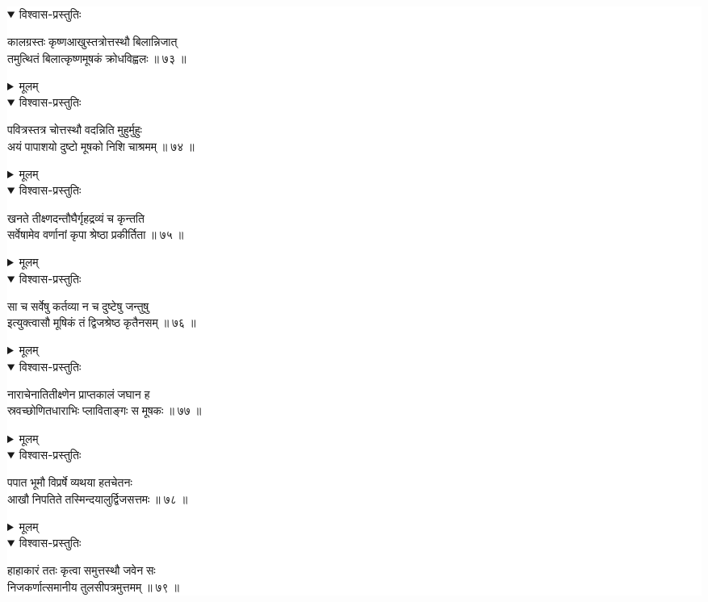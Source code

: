 
<details open><summary>विश्वास-प्रस्तुतिः</summary>

कालग्रस्तः कृष्णआखुस्तत्रोत्तस्थौ बिलान्निजात्  
तमुत्थितं बिलात्कृष्णमूषकं क्रोधविह्वलः ॥ ७३ ॥
</details>

<details><summary>मूलम्</summary></details>



<details open><summary>विश्वास-प्रस्तुतिः</summary>

पवित्रस्तत्र चोत्तस्थौ वदन्निति मुहुर्मुहुः  
अयं पापाशयो दुष्टो मूषको निशि चाश्रमम् ॥ ७४ ॥
</details>

<details><summary>मूलम्</summary></details>



<details open><summary>विश्वास-प्रस्तुतिः</summary>

खनते तीक्ष्णदन्तौघैर्गृहद्रव्यं च कृन्तति  
सर्वेषामेव वर्णानां कृपा श्रेष्ठा प्रकीर्तिता ॥ ७५ ॥
</details>

<details><summary>मूलम्</summary></details>



<details open><summary>विश्वास-प्रस्तुतिः</summary>

सा च सर्वेषु कर्तव्या न च दुष्टेषु जन्तुषु  
इत्युक्त्वासौ मूषिकं तं द्विजश्रेष्ठ कृतैनसम् ॥ ७६ ॥
</details>

<details><summary>मूलम्</summary></details>



<details open><summary>विश्वास-प्रस्तुतिः</summary>

नाराचेनातितीक्ष्णेन प्राप्तकालं जघान ह  
स्रवच्छोणितधाराभिः प्लाविताङ्गः स मूषकः ॥ ७७ ॥
</details>

<details><summary>मूलम्</summary></details>



<details open><summary>विश्वास-प्रस्तुतिः</summary>

पपात भूमौ विप्रर्षे व्यथया हतचेतनः  
आखौ निपतिते तस्मिन्दयालुर्द्विजसत्तमः ॥ ७८ ॥
</details>

<details><summary>मूलम्</summary></details>



<details open><summary>विश्वास-प्रस्तुतिः</summary>

हाहाकारं ततः कृत्वा समुत्तस्थौ जवेन सः  
निजकर्णात्समानीय तुलसीपत्रमुत्तमम् ॥ ७९ ॥
</details>
